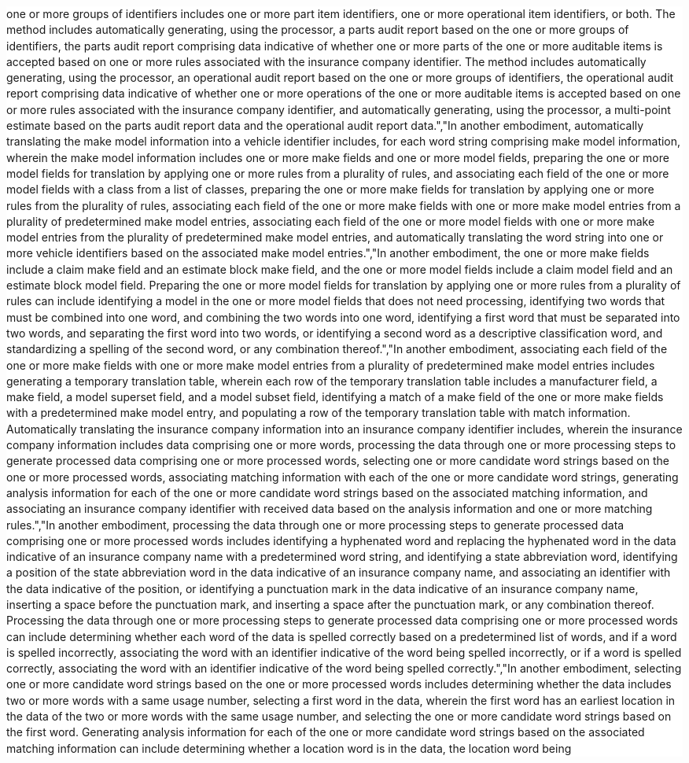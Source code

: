 one or more groups of identifiers includes one or more part item identifiers, one or more operational item identifiers, or both. The method includes automatically generating, using the processor, a parts audit report based on the one or more groups of identifiers, the parts audit report comprising data indicative of whether one or more parts of the one or more auditable items is accepted based on one or more rules associated with the insurance company identifier. The method includes automatically generating, using the processor, an operational audit report based on the one or more groups of identifiers, the operational audit report comprising data indicative of whether one or more operations of the one or more auditable items is accepted based on one or more rules associated with the insurance company identifier, and automatically generating, using the processor, a multi-point estimate based on the parts audit report data and the operational audit report data.","In another embodiment, automatically translating the make model information into a vehicle identifier includes, for each word string comprising make model information, wherein the make model information includes one or more make fields and one or more model fields, preparing the one or more model fields for translation by applying one or more rules from a plurality of rules, and associating each field of the one or more model fields with a class from a list of classes, preparing the one or more make fields for translation by applying one or more rules from the plurality of rules, associating each field of the one or more make fields with one or more make model entries from a plurality of predetermined make model entries, associating each field of the one or more model fields with one or more make model entries from the plurality of predetermined make model entries, and automatically translating the word string into one or more vehicle identifiers based on the associated make model entries.","In another embodiment, the one or more make fields include a claim make field and an estimate block make field, and the one or more model fields include a claim model field and an estimate block model field. Preparing the one or more model fields for translation by applying one or more rules from a plurality of rules can include identifying a model in the one or more model fields that does not need processing, identifying two words that must be combined into one word, and combining the two words into one word, identifying a first word that must be separated into two words, and separating the first word into two words, or identifying a second word as a descriptive classification word, and standardizing a spelling of the second word, or any combination thereof.","In another embodiment, associating each field of the one or more make fields with one or more make model entries from a plurality of predetermined make model entries includes generating a temporary translation table, wherein each row of the temporary translation table includes a manufacturer field, a make field, a model superset field, and a model subset field, identifying a match of a make field of the one or more make fields with a predetermined make model entry, and populating a row of the temporary translation table with match information. Automatically translating the insurance company information into an insurance company identifier includes, wherein the insurance company information includes data comprising one or more words, processing the data through one or more processing steps to generate processed data comprising one or more processed words, selecting one or more candidate word strings based on the one or more processed words, associating matching information with each of the one or more candidate word strings, generating analysis information for each of the one or more candidate word strings based on the associated matching information, and associating an insurance company identifier with received data based on the analysis information and one or more matching rules.","In another embodiment, processing the data through one or more processing steps to generate processed data comprising one or more processed words includes identifying a hyphenated word and replacing the hyphenated word in the data indicative of an insurance company name with a predetermined word string, and identifying a state abbreviation word, identifying a position of the state abbreviation word in the data indicative of an insurance company name, and associating an identifier with the data indicative of the position, or identifying a punctuation mark in the data indicative of an insurance company name, inserting a space before the punctuation mark, and inserting a space after the punctuation mark, or any combination thereof. Processing the data through one or more processing steps to generate processed data comprising one or more processed words can include determining whether each word of the data is spelled correctly based on a predetermined list of words, and if a word is spelled incorrectly, associating the word with an identifier indicative of the word being spelled incorrectly, or if a word is spelled correctly, associating the word with an identifier indicative of the word being spelled correctly.","In another embodiment, selecting one or more candidate word strings based on the one or more processed words includes determining whether the data includes two or more words with a same usage number, selecting a first word in the data, wherein the first word has an earliest location in the data of the two or more words with the same usage number, and selecting the one or more candidate word strings based on the first word. Generating analysis information for each of the one or more candidate word strings based on the associated matching information can include determining whether a location word is in the data, the location word being